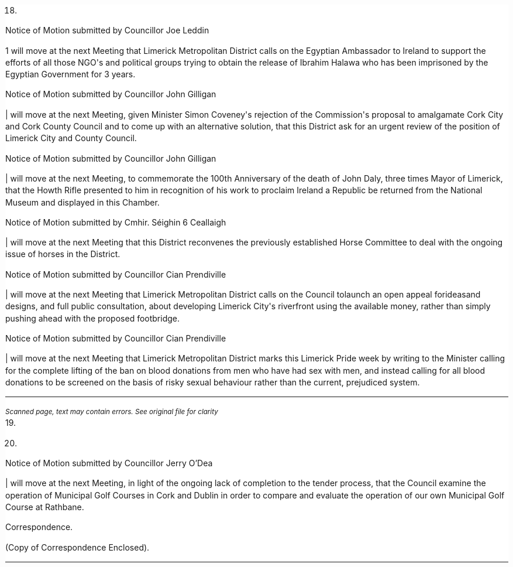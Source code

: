 18.

Notice of Motion submitted by Councillor Joe Leddin

1 will move at the next Meeting that Limerick Metropolitan District calls on the Egyptian
Ambassador to Ireland to support the efforts of all those NGO's and political groups trying
to obtain the release of Ibrahim Halawa who has been imprisoned by the Egyptian
Government for 3 years.

Notice of Motion submitted by Councillor John Gilligan

| will move at the next Meeting, given Minister Simon Coveney's rejection of the
Commission's proposal to amalgamate Cork City and Cork County Council and to come up
with an alternative solution, that this District ask for an urgent review of the position of
Limerick City and County Council.

Notice of Motion submitted by Councillor John Gilligan

| will move at the next Meeting, to commemorate the 100th Anniversary of the death of
John Daly, three times Mayor of Limerick, that the Howth Rifle presented to him in
recognition of his work to proclaim Ireland a Republic be returned from the National
Museum and displayed in this Chamber.

Notice of Motion submitted by Cmhir. Séighin 6 Ceallaigh

| will move at the next Meeting that this District reconvenes the previously
established Horse Committee to deal with the ongoing issue of horses in the District.

Notice of Motion submitted by Councillor Cian Prendiville

| will move at the next Meeting that Limerick Metropolitan District calls on the Council
tolaunch an open appeal forideasand designs, and full public consultation, about
developing Limerick City's riverfront using the available money, rather than simply pushing
ahead with the proposed footbridge.

Notice of Motion submitted by Councillor Cian Prendiville

| will move at the next Meeting that Limerick Metropolitan District marks this Limerick
Pride week by writing to the Minister calling for the complete lifting of the ban on blood
donations from men who have had sex with men, and instead calling for all blood
donations to be screened on the basis of risky sexual behaviour rather than the current,
prejudiced system.


---
*<small>Scanned page, text may contain errors. See original file for clarity</small>*  
19.

20.

Notice of Motion submitted by Councillor Jerry O’Dea

| will move at the next Meeting, in light of the ongoing lack of completion to the tender
process, that the Council examine the operation of Municipal Golf Courses in Cork and
Dublin in order to compare and evaluate the operation of our own Municipal Golf Course
at Rathbane.

Correspondence.

(Copy of Correspondence Enclosed).


---
